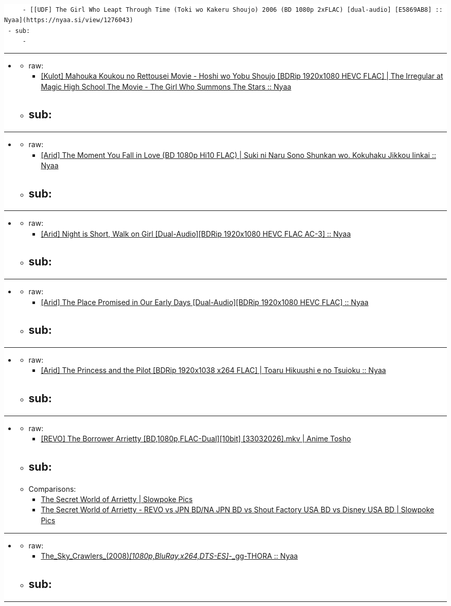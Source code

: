		 - [[UDF] The Girl Who Leapt Through Time (Toki wo Kakeru Shoujo) 2006 (BD 1080p 2xFLAC) [dual-audio] [E5869AB8] :: Nyaa](https://nyaa.si/view/1276043)
	 - sub:
		 - 

---
 -  
	 - raw:  
		 - [[Kulot] Mahouka Koukou no Rettousei Movie - Hoshi wo Yobu Shoujo [BDRip 1920x1080 HEVC FLAC] | The Irregular at Magic High School The Movie - The Girl Who Summons The Stars :: Nyaa](https://nyaa.si/view/1396204)
	 - sub:
		 - 

---
 -  
	 - raw:  
		 - [[Arid] The Moment You Fall in Love (BD 1080p Hi10 FLAC) | Suki ni Naru Sono Shunkan wo. Kokuhaku Jikkou Iinkai :: Nyaa](https://nyaa.si/view/1409566)
	 - sub:
		 - 

---
 -  
	 - raw:  
		 - [[Arid] Night is Short, Walk on Girl [Dual-Audio][BDRip 1920x1080 HEVC FLAC AC-3] :: Nyaa](https://nyaa.si/view/1371885)
	 - sub:
		 - 

---
 -  
	 - raw:  
		 - [[Arid] The Place Promised in Our Early Days [Dual-Audio][BDRip 1920x1080 HEVC FLAC] :: Nyaa](https://nyaa.si/view/1372191)
	 - sub:
		 - 

---
 -  
	 - raw:  
		 - [[Arid] The Princess and the Pilot [BDRip 1920x1038 x264 FLAC] | Toaru Hikuushi e no Tsuioku :: Nyaa](https://nyaa.si/view/1395168)
	 - sub:
		 - 

---
 -  
	 - raw:  
		 - [[REVO] The Borrower Arrietty [BD,1080p,FLAC-Dual][10bit] [33032026].mkv | Anime Tosho](https://animetosho.org/view/revo-borrower-arrietty-bd-1080p-flac-dual-10bit-33032026-mkv.497204)
	 - sub:
		 - 
	 - Comparisons:
		 - [The Secret World of Arrietty | Slowpoke Pics](https://slow.pics/c/LQ1xtD5f)
		 - [The Secret World of Arrietty - REVO vs JPN BD/NA JPN BD vs Shout Factory USA BD vs Disney USA BD | Slowpoke Pics](https://slow.pics/c/jk9ilKr3)
 ---
  -  
	 - raw:  
		 - [The_Sky_Crawlers_(2008)_[1080p,BluRay,x264,DTS-ES]_-_gg-THORA :: Nyaa](https://nyaa.si/view/785994)
	 - sub:
		 - 

---